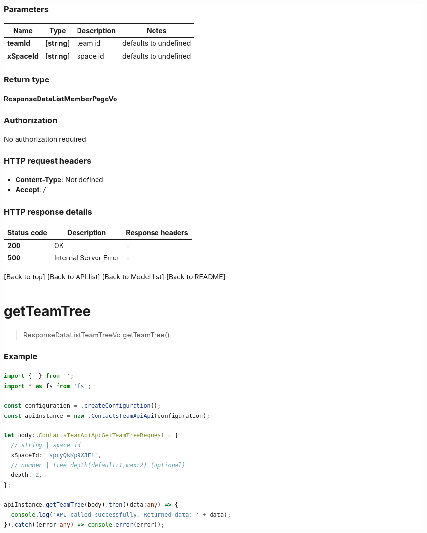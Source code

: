 
### Parameters

Name | Type | Description  | Notes
------------- | ------------- | ------------- | -------------
 **teamId** | [**string**] | team id | defaults to undefined
 **xSpaceId** | [**string**] | space id | defaults to undefined


### Return type

**ResponseDataListMemberPageVo**

### Authorization

No authorization required

### HTTP request headers

 - **Content-Type**: Not defined
 - **Accept**: */*


### HTTP response details
| Status code | Description | Response headers |
|-------------|-------------|------------------|
**200** | OK |  -  |
**500** | Internal Server Error |  -  |

[[Back to top]](#) [[Back to API list]](README.md#documentation-for-api-endpoints) [[Back to Model list]](README.md#documentation-for-models) [[Back to README]](README.md)

# **getTeamTree**
> ResponseDataListTeamTreeVo getTeamTree()


### Example


```typescript
import {  } from '';
import * as fs from 'fs';

const configuration = .createConfiguration();
const apiInstance = new .ContactsTeamApiApi(configuration);

let body:.ContactsTeamApiApiGetTeamTreeRequest = {
  // string | space id
  xSpaceId: "spcyQkKp9XJEl",
  // number | tree depth(default:1,max:2) (optional)
  depth: 2,
};

apiInstance.getTeamTree(body).then((data:any) => {
  console.log('API called successfully. Returned data: ' + data);
}).catch((error:any) => console.error(error));
```

